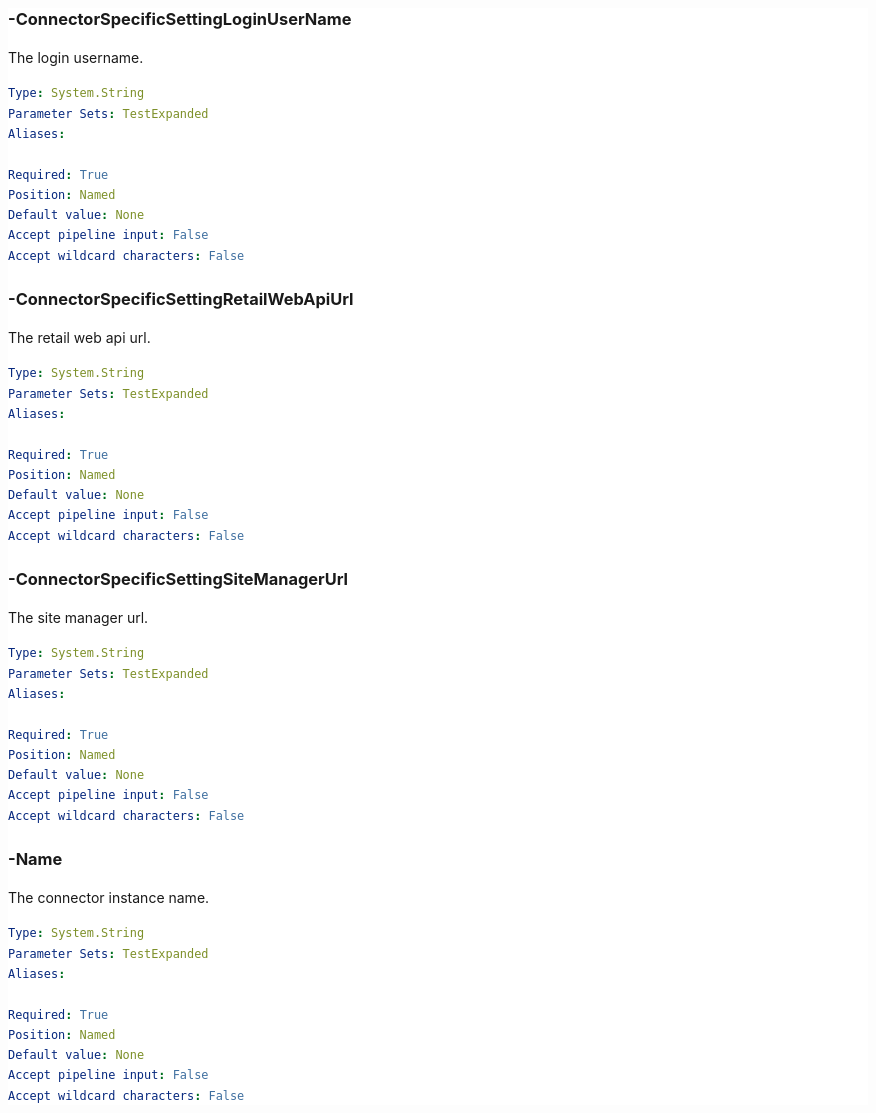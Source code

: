 ### -ConnectorSpecificSettingLoginUserName
The login username.

```yaml
Type: System.String
Parameter Sets: TestExpanded
Aliases:

Required: True
Position: Named
Default value: None
Accept pipeline input: False
Accept wildcard characters: False
```

### -ConnectorSpecificSettingRetailWebApiUrl
The retail web api url.

```yaml
Type: System.String
Parameter Sets: TestExpanded
Aliases:

Required: True
Position: Named
Default value: None
Accept pipeline input: False
Accept wildcard characters: False
```

### -ConnectorSpecificSettingSiteManagerUrl
The site manager url.

```yaml
Type: System.String
Parameter Sets: TestExpanded
Aliases:

Required: True
Position: Named
Default value: None
Accept pipeline input: False
Accept wildcard characters: False
```

### -Name
The connector instance name.

```yaml
Type: System.String
Parameter Sets: TestExpanded
Aliases:

Required: True
Position: Named
Default value: None
Accept pipeline input: False
Accept wildcard characters: False
```

